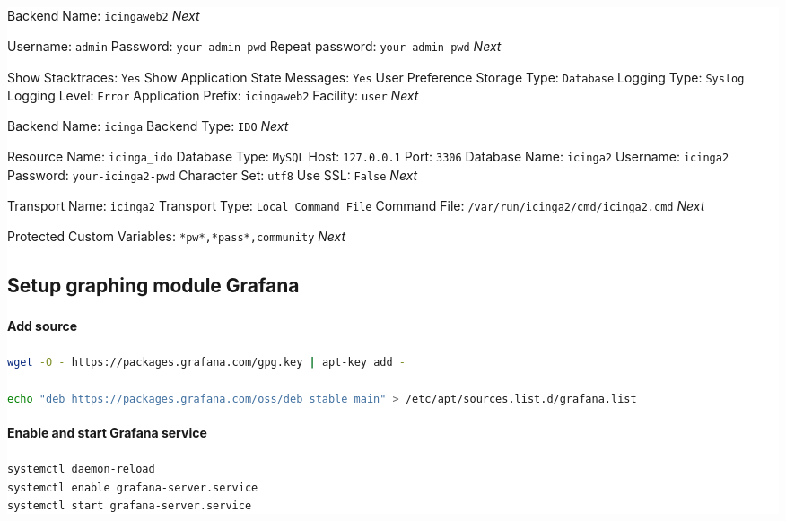 Backend Name: `icingaweb2`
*Next*

Username: `admin`
Password: `your-admin-pwd`
Repeat password: `your-admin-pwd`
*Next*

Show Stacktraces: `Yes`
Show Application State Messages: `Yes`
User Preference Storage Type: `Database`
Logging Type: `Syslog`
Logging Level: `Error`
Application Prefix: `icingaweb2`
Facility: `user`
*Next*

Backend Name: `icinga`
Backend Type: `IDO`
*Next*

Resource Name: `icinga_ido`
Database Type: `MySQL`
Host: `127.0.0.1`
Port: `3306`
Database Name: `icinga2`
Username: `icinga2`
Password: `your-icinga2-pwd`
Character Set: `utf8`
Use SSL: `False`
*Next*

Transport Name: `icinga2`
Transport Type: `Local Command File`
Command File: `/var/run/icinga2/cmd/icinga2.cmd`
*Next*

Protected Custom Variables: `*pw*,*pass*,community`
*Next*

## Setup graphing module Grafana

#### Add source

```bash
wget -O - https://packages.grafana.com/gpg.key | apt-key add -

echo "deb https://packages.grafana.com/oss/deb stable main" > /etc/apt/sources.list.d/grafana.list
```


#### Enable and start Grafana service

```bash
systemctl daemon-reload
systemctl enable grafana-server.service
systemctl start grafana-server.service
```
